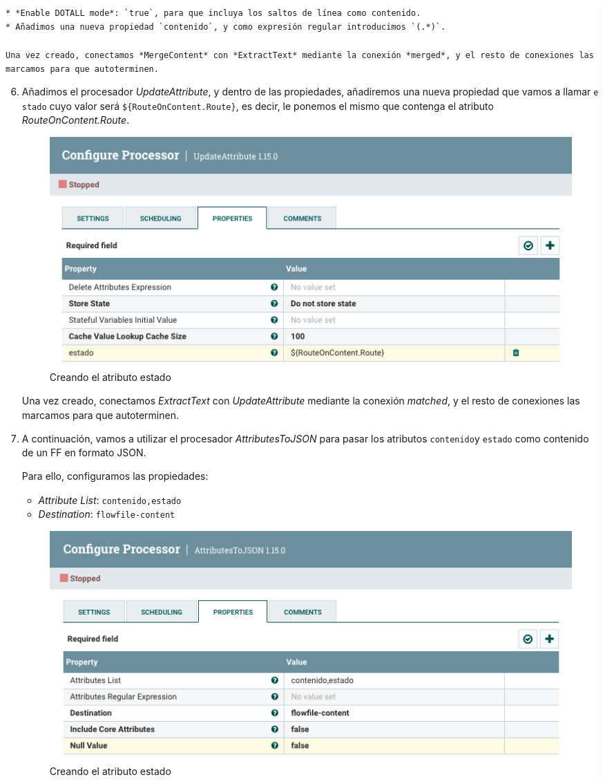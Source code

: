     * *Enable DOTALL mode*: `true`, para que incluya los saltos de línea como contenido.
    * Añadimos una nueva propiedad `contenido`, y como expresión regular introducimos `(.*)`.

    Una vez creado, conectamos *MergeContent* con *ExtractText* mediante la conexión *merged*, y el resto de conexiones las marcamos para que autoterminen.

6. Añadimos el procesador *UpdateAttribute*, y dentro de las propiedades, añadiremos una nueva propiedad que vamos a llamar `estado` cuyo valor será `${RouteOnContent.Route}`, es decir, le ponemos el mismo que contenga el atributo *RouteOnContent.Route*.

    <figure style="align: center;">
        <img alt="Creando el atributo estado en Nifi" src="images/04caso4UpdateAttribute.png">
        <figcaption>Creando el atributo estado</figcaption>
    </figure>

    Una vez creado, conectamos *ExtractText* con *UpdateAttribute* mediante la conexión *matched*, y el resto de conexiones las marcamos para que autoterminen.

7. A continuación, vamos a utilizar el procesador *AttributesToJSON* para pasar los atributos `contenido`y `estado` como contenido de un FF en formato JSON.

    Para ello, configuramos las propiedades:

    * *Attribute List*: `contenido,estado`
    * *Destination*: `flowfile-content`

    <figure style="align: center;">
        <img alt="Creando el atributo estado en Nifi" src="images/04caso4AttributeToJSON.png">
        <figcaption>Creando el atributo estado</figcaption>
    </figure>
